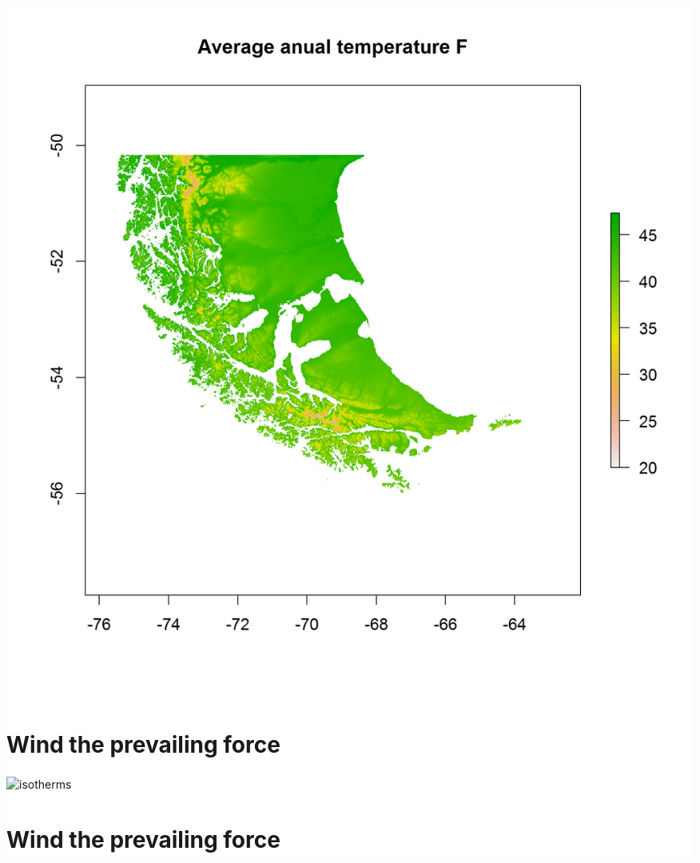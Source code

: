 ![plot of chunk unnamed-chunk-1](BeaverHist2-figure/unnamed-chunk-1-1.png)

Wind the prevailing force
========================================================

![isotherms](https://swelllinesmagdotcom.files.wordpress.com/2014/07/prevailingwindslarge.png)

Wind the prevailing force
========================================================
